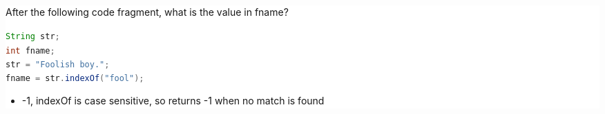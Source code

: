 After the following code fragment, what is the value in fname?
``` java
String str;
int fname;
str = "Foolish boy.";
fname = str.indexOf("fool");
```
- -1, indexOf is case sensitive, so returns -1 when no match is found




















